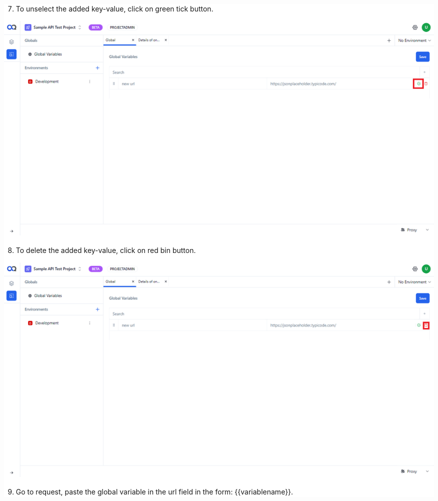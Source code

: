 7. To unselect the added key-value, click on green tick button.

![api39](/images/api39.png)

8. To delete the added key-value, click on red bin button.

![api40](/images/api40.png)

9. Go to request, paste the global variable in the url field in the form: {{variablename}}.
